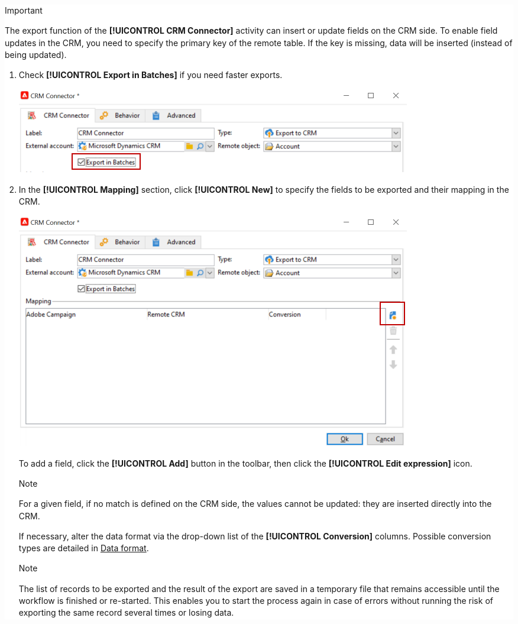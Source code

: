    >[!IMPORTANT]
   >
   >The export function of the **[!UICONTROL CRM Connector]** activity can insert or update fields on the CRM side. To enable field updates in the CRM, you need to specify the primary key of the remote table. If the key is missing, data will be inserted (instead of being updated).

1. Check **[!UICONTROL Export in Batches]** if you need faster exports.

   ![](assets/crm_export_config_2.png)

1. In the **[!UICONTROL Mapping]** section, click **[!UICONTROL New]** to specify the fields to be exported and their mapping in the CRM.

   ![](assets/crm_export_config.png)

   To add a field, click the **[!UICONTROL Add]** button in the toolbar, then click the **[!UICONTROL Edit expression]** icon.

   >[!NOTE]
   >
   >For a given field, if no match is defined on the CRM side, the values cannot be updated: they are inserted directly into the CRM.

   If necessary, alter the data format via the drop-down list of the **[!UICONTROL Conversion]** columns. Possible conversion types are detailed in [Data format](#data-format).

   >[!NOTE]
   >
   >The list of records to be exported and the result of the export are saved in a temporary file that remains accessible until the workflow is finished or re-started. This enables you to start the process again in case of errors without running the risk of exporting the same record several times or losing data.
